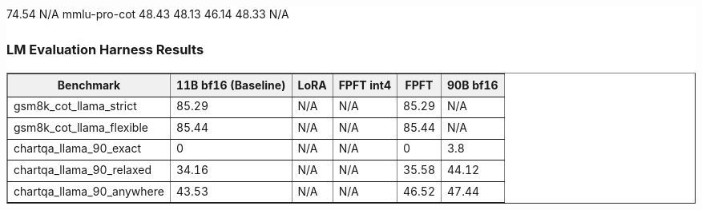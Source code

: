 <td>74.54</td>
<td>N/A</td>
</tr>
<tr>
<td>mmlu-pro-cot</td>
<td>48.43</td>
<td>48.13</td>
<td>46.14</td>
<td>48.33</td>
<td>N/A</td>
</tr>
</table>

### LM Evaluation Harness Results

<table border="1" cellpadding="5" cellspacing="0">
<tr style="background-color: #f0f0f0;">
<th>Benchmark</th>
<th>11B bf16 (Baseline)</th>
<th>LoRA</th>
<th>FPFT int4</th>
<th>FPFT</th>
<th>90B bf16</th>
</tr>
<tr>
<td>gsm8k_cot_llama_strict</td>
<td>85.29</td>
<td>N/A</td>
<td>N/A</td>
<td>85.29</td>
<td>N/A</td>
</tr>
<tr>
<td>gsm8k_cot_llama_flexible</td>
<td>85.44</td>
<td>N/A</td>
<td>N/A</td>
<td>85.44</td>
<td>N/A</td>
</tr>
<tr>
<td>chartqa_llama_90_exact</td>
<td>0</td>
<td>N/A</td>
<td>N/A</td>
<td>0</td>
<td>3.8</td>
</tr>
<tr>
<td>chartqa_llama_90_relaxed</td>
<td>34.16</td>
<td>N/A</td>
<td>N/A</td>
<td>35.58</td>
<td>44.12</td>
</tr>
<tr>
<td>chartqa_llama_90_anywhere</td>
<td>43.53</td>
<td>N/A</td>
<td>N/A</td>
<td>46.52</td>
<td>47.44</td>
</tr>